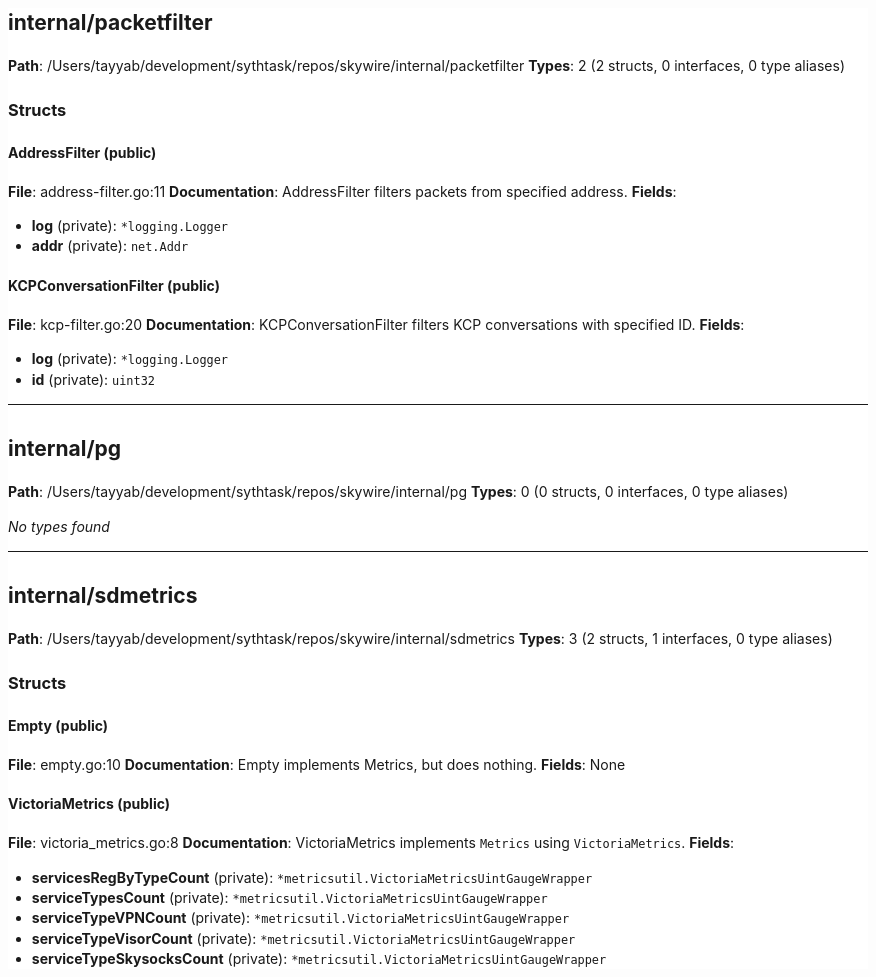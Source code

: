 
## internal/packetfilter
**Path**: /Users/tayyab/development/sythtask/repos/skywire/internal/packetfilter
**Types**: 2 (2 structs, 0 interfaces, 0 type aliases)

### Structs

#### AddressFilter (public)
**File**: address-filter.go:11
**Documentation**: AddressFilter filters packets from specified address.
**Fields**:
- **log** (private): `*logging.Logger`
- **addr** (private): `net.Addr`

#### KCPConversationFilter (public)
**File**: kcp-filter.go:20
**Documentation**: KCPConversationFilter filters KCP conversations with specified ID.
**Fields**:
- **log** (private): `*logging.Logger`
- **id** (private): `uint32`

---

## internal/pg
**Path**: /Users/tayyab/development/sythtask/repos/skywire/internal/pg
**Types**: 0 (0 structs, 0 interfaces, 0 type aliases)

*No types found*

---

## internal/sdmetrics
**Path**: /Users/tayyab/development/sythtask/repos/skywire/internal/sdmetrics
**Types**: 3 (2 structs, 1 interfaces, 0 type aliases)

### Structs

#### Empty (public)
**File**: empty.go:10
**Documentation**: Empty implements Metrics, but does nothing.
**Fields**: None

#### VictoriaMetrics (public)
**File**: victoria_metrics.go:8
**Documentation**: VictoriaMetrics implements `Metrics` using `VictoriaMetrics`.
**Fields**:
- **servicesRegByTypeCount** (private): `*metricsutil.VictoriaMetricsUintGaugeWrapper`
- **serviceTypesCount** (private): `*metricsutil.VictoriaMetricsUintGaugeWrapper`
- **serviceTypeVPNCount** (private): `*metricsutil.VictoriaMetricsUintGaugeWrapper`
- **serviceTypeVisorCount** (private): `*metricsutil.VictoriaMetricsUintGaugeWrapper`
- **serviceTypeSkysocksCount** (private): `*metricsutil.VictoriaMetricsUintGaugeWrapper`
